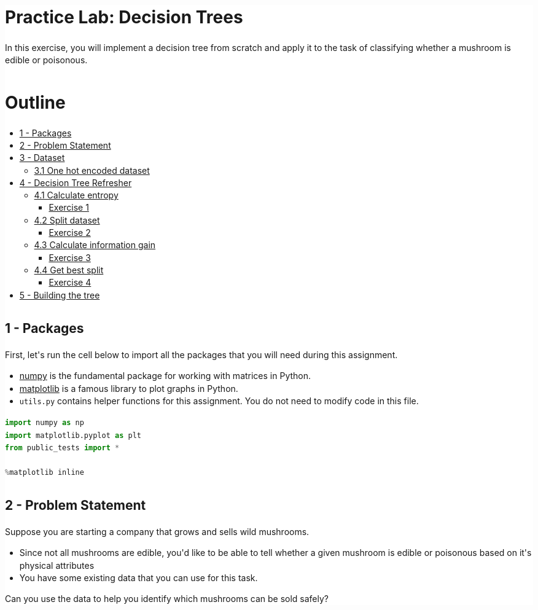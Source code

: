 # Practice Lab: Decision Trees

In this exercise, you will implement a decision tree from scratch and apply it to the task of classifying whether a mushroom is edible or poisonous.

# Outline
- [ 1 - Packages ](#1)
- [ 2 -  Problem Statement](#2)
- [ 3 - Dataset](#3)
  - [ 3.1 One hot encoded dataset](#3.1)
- [ 4 - Decision Tree Refresher](#4)
  - [ 4.1  Calculate entropy](#4.1)
    - [ Exercise 1](#ex01)
  - [ 4.2  Split dataset](#4.2)
    - [ Exercise 2](#ex02)
  - [ 4.3  Calculate information gain](#4.3)
    - [ Exercise 3](#ex03)
  - [ 4.4  Get best split](#4.4)
    - [ Exercise 4](#ex04)
- [ 5 - Building the tree](#5)


<a name="1"></a>
## 1 - Packages 

First, let's run the cell below to import all the packages that you will need during this assignment.
- [numpy](www.numpy.org) is the fundamental package for working with matrices in Python.
- [matplotlib](http://matplotlib.org) is a famous library to plot graphs in Python.
- ``utils.py`` contains helper functions for this assignment. You do not need to modify code in this file.



```python
import numpy as np
import matplotlib.pyplot as plt
from public_tests import *

%matplotlib inline
```

<a name="2"></a>
## 2 -  Problem Statement

Suppose you are starting a company that grows and sells wild mushrooms. 
- Since not all mushrooms are edible, you'd like to be able to tell whether a given mushroom is edible or poisonous based on it's physical attributes
- You have some existing data that you can use for this task. 

Can you use the data to help you identify which mushrooms can be sold safely? 
